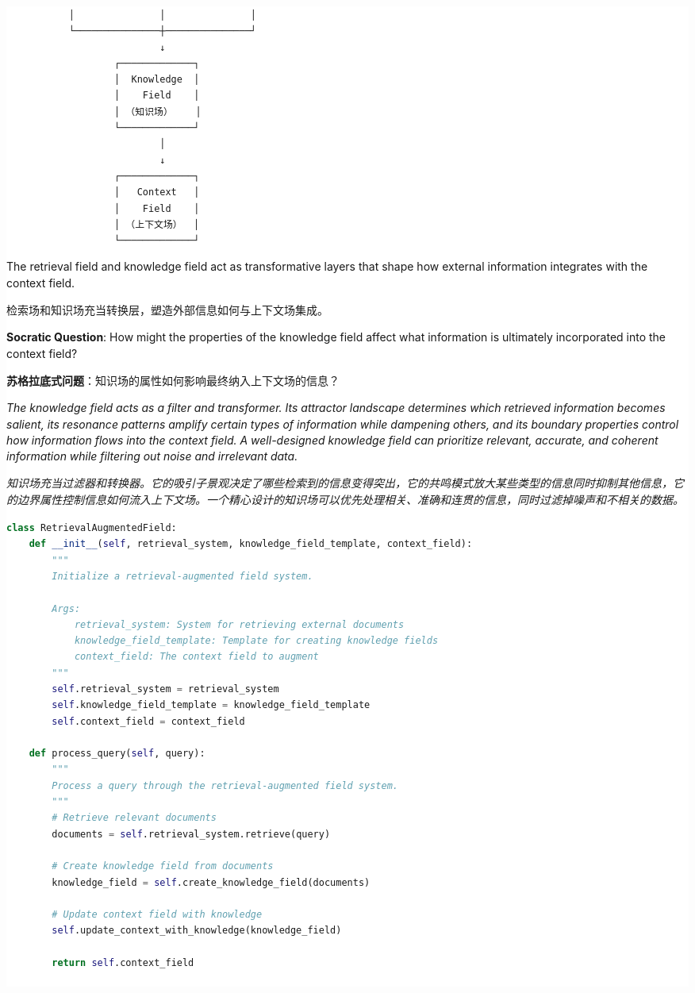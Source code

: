 ```
           │               │               │
           └───────────────┼───────────────┘
                           ↓
                   ┌─────────────┐
                   │  Knowledge  │
                   │    Field    │
                   │ （知识场）    │
                   └─────────────┘
                           │
                           ↓
                   ┌─────────────┐
                   │   Context   │
                   │    Field    │
                   │ （上下文场）  │
                   └─────────────┘
```

The retrieval field and knowledge field act as transformative layers that shape how external information integrates with the context field.

检索场和知识场充当转换层，塑造外部信息如何与上下文场集成。

**Socratic Question**: How might the properties of the knowledge field affect what information is ultimately incorporated into the context field?

**苏格拉底式问题**：知识场的属性如何影响最终纳入上下文场的信息？

*The knowledge field acts as a filter and transformer. Its attractor landscape determines which retrieved information becomes salient, its resonance patterns amplify certain types of information while dampening others, and its boundary properties control how information flows into the context field. A well-designed knowledge field can prioritize relevant, accurate, and coherent information while filtering out noise and irrelevant data.*

*知识场充当过滤器和转换器。它的吸引子景观决定了哪些检索到的信息变得突出，它的共鸣模式放大某些类型的信息同时抑制其他信息，它的边界属性控制信息如何流入上下文场。一个精心设计的知识场可以优先处理相关、准确和连贯的信息，同时过滤掉噪声和不相关的数据。*

```python
class RetrievalAugmentedField:
    def __init__(self, retrieval_system, knowledge_field_template, context_field):
        """
        Initialize a retrieval-augmented field system.
        
        Args:
            retrieval_system: System for retrieving external documents
            knowledge_field_template: Template for creating knowledge fields
            context_field: The context field to augment
        """
        self.retrieval_system = retrieval_system
        self.knowledge_field_template = knowledge_field_template
        self.context_field = context_field
    
    def process_query(self, query):
        """
        Process a query through the retrieval-augmented field system.
        """
        # Retrieve relevant documents
        documents = self.retrieval_system.retrieve(query)
        
        # Create knowledge field from documents
        knowledge_field = self.create_knowledge_field(documents)
        
        # Update context field with knowledge
        self.update_context_with_knowledge(knowledge_field)
        
        return self.context_field
    
```
